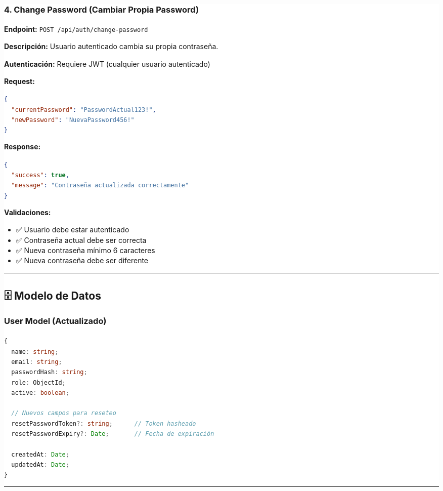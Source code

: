 
### 4. Change Password (Cambiar Propia Password)

**Endpoint:** `POST /api/auth/change-password`

**Descripción:** Usuario autenticado cambia su propia contraseña.

**Autenticación:** Requiere JWT (cualquier usuario autenticado)

**Request:**
```json
{
  "currentPassword": "PasswordActual123!",
  "newPassword": "NuevaPassword456!"
}
```

**Response:**
```json
{
  "success": true,
  "message": "Contraseña actualizada correctamente"
}
```

**Validaciones:**
- ✅ Usuario debe estar autenticado
- ✅ Contraseña actual debe ser correcta
- ✅ Nueva contraseña mínimo 6 caracteres
- ✅ Nueva contraseña debe ser diferente

---

## 🗄 Modelo de Datos

### User Model (Actualizado)

```typescript
{
  name: string;
  email: string;
  passwordHash: string;
  role: ObjectId;
  active: boolean;
  
  // Nuevos campos para reseteo
  resetPasswordToken?: string;      // Token hasheado
  resetPasswordExpiry?: Date;       // Fecha de expiración
  
  createdAt: Date;
  updatedAt: Date;
}
```

---
